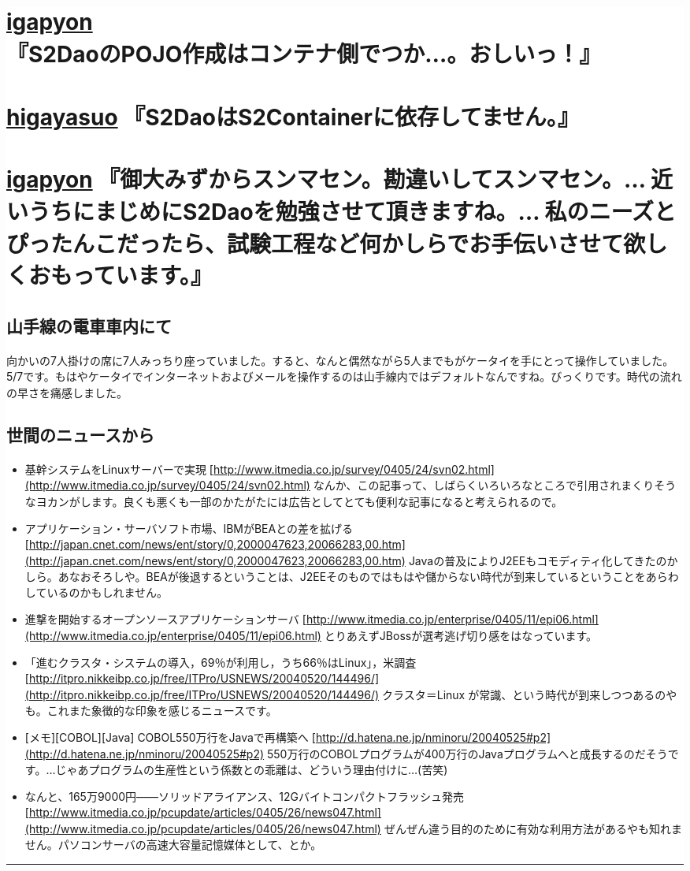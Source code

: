 # [igapyon](http://d.hatena.ne.jp/igapyon/) 『S2DaoのPOJO作成はコンテナ側でつか…。おしいっ！』

# [higayasuo](http://d.hatena.ne.jp/higayasuo/) 『S2DaoはS2Containerに依存してません。』

# [igapyon](http://d.hatena.ne.jp/igapyon/) 『御大みずからスンマセン。勘違いしてスンマセン。… 近いうちにまじめにS2Daoを勉強させて頂きますね。… 私のニーズとぴったんこだったら、試験工程など何かしらでお手伝いさせて欲しくおもっています。』

## 山手線の電車車内にて

向かいの7人掛けの席に7人みっちり座っていました。すると、なんと偶然ながら5人までもがケータイを手にとって操作していました。5/7です。もはやケータイでインターネットおよびメールを操作するのは山手線内ではデフォルトなんですね。びっくりです。時代の流れの早さを痛感しました。

## 世間のニュースから

* 基幹システムをLinuxサーバーで実現
  [http://www.itmedia.co.jp/survey/0405/24/svn02.html](http://www.itmedia.co.jp/survey/0405/24/svn02.html)
  なんか、この記事って、しばらくいろいろなところで引用されまくりそうなヨカンがします。良くも悪くも一部のかたがたには広告としてとても便利な記事になると考えられるので。
  
* アプリケーション・サーバソフト市場、IBMがBEAとの差を拡げる
  [http://japan.cnet.com/news/ent/story/0,2000047623,20066283,00.htm](http://japan.cnet.com/news/ent/story/0,2000047623,20066283,00.htm)
  Javaの普及によりJ2EEもコモディティ化してきたのかしら。あなおそろしや。BEAが後退するということは、J2EEそのものではもはや儲からない時代が到来しているということをあらわしているのかもしれません。
  
* 進撃を開始するオープンソースアプリケーションサーバ
  [http://www.itmedia.co.jp/enterprise/0405/11/epi06.html](http://www.itmedia.co.jp/enterprise/0405/11/epi06.html)
  とりあえずJBossが選考逃げ切り感をはなっています。
  
* 「進むクラスタ・システムの導入，69％が利用し，うち66％はLinux」，米調査
  [http://itpro.nikkeibp.co.jp/free/ITPro/USNEWS/20040520/144496/](http://itpro.nikkeibp.co.jp/free/ITPro/USNEWS/20040520/144496/)
  クラスタ＝Linux が常識、という時代が到来しつつあるのやも。これまた象徴的な印象を感じるニュースです。
  
* [メモ][COBOL][Java] COBOL550万行をJavaで再構築へ
  [http://d.hatena.ne.jp/nminoru/20040525#p2](http://d.hatena.ne.jp/nminoru/20040525#p2)
  550万行のCOBOLプログラムが400万行のJavaプログラムへと成長するのだそうです。…じゃあプログラムの生産性という係数との乖離は、どういう理由付けに…(苦笑)
  
* なんと、165万9000円――ソリッドアライアンス、12Gバイトコンパクトフラッシュ発売
  [http://www.itmedia.co.jp/pcupdate/articles/0405/26/news047.html](http://www.itmedia.co.jp/pcupdate/articles/0405/26/news047.html)
  ぜんぜん違う目的のために有効な利用方法があるやも知れません。パソコンサーバの高速大容量記憶媒体として、とか。


----------------------------------------------------------------------------------------------------
